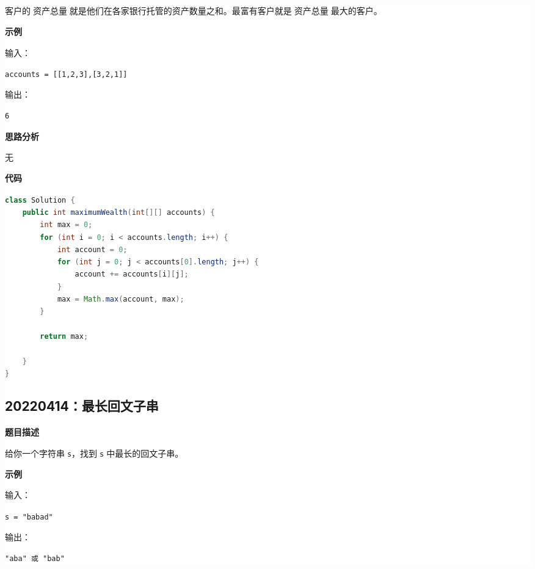 客户的 资产总量 就是他们在各家银行托管的资产数量之和。最富有客户就是 资产总量 最大的客户。

**示例**

输入：

```
accounts = [[1,2,3],[3,2,1]]
```

输出：

```
6
```

**思路分析**

无

**代码**

```java
class Solution {
    public int maximumWealth(int[][] accounts) {
        int max = 0;
        for (int i = 0; i < accounts.length; i++) {
            int account = 0;
            for (int j = 0; j < accounts[0].length; j++) {
                account += accounts[i][j];
            }
            max = Math.max(account, max);
        }

        return max;

    }
}
```

## 20220414：最长回文子串

**题目描述**

给你一个字符串 `s`，找到 `s` 中最长的回文子串。

**示例**

输入：

```
s = "babad"
```

输出：

```
"aba" 或 "bab" 
```
